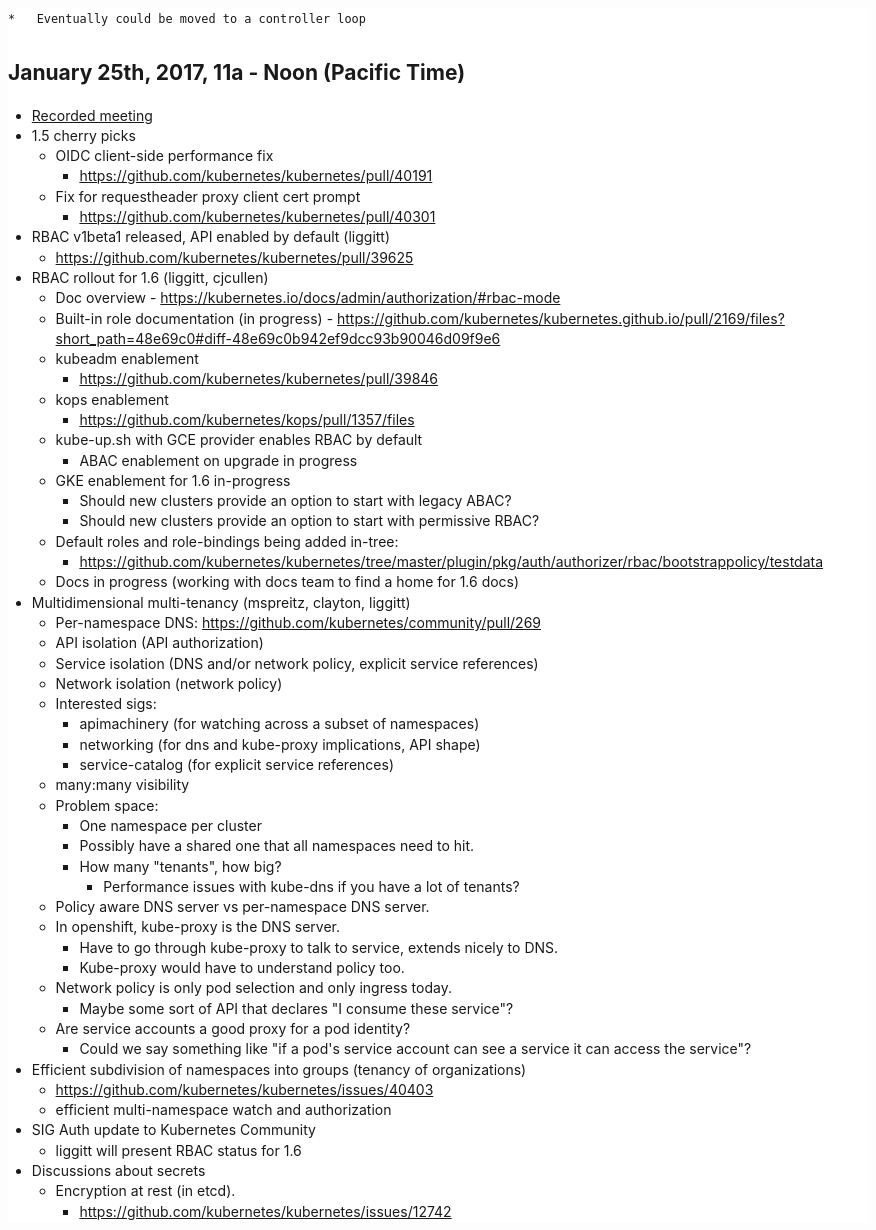    *   Eventually could be moved to a controller loop


## January 25th, 2017, 11a - Noon (Pacific Time)



*   [Recorded meeting](https://www.youtube.com/watch?v=5mYdRXR9ZfM&list=PL69nYSiGNLP0VMOZ-V7-5AchXTHAQFzJw)
*   1.5 cherry picks
    *   OIDC client-side performance fix
        *   https://github.com/kubernetes/kubernetes/pull/40191
    *   Fix for requestheader proxy client cert prompt
        *   https://github.com/kubernetes/kubernetes/pull/40301
*   RBAC v1beta1 released, API enabled by default (liggitt)
    *   https://github.com/kubernetes/kubernetes/pull/39625
*   RBAC rollout for 1.6 (liggitt, cjcullen)
    *   Doc overview - https://kubernetes.io/docs/admin/authorization/#rbac-mode
    *   Built-in role documentation (in progress) - https://github.com/kubernetes/kubernetes.github.io/pull/2169/files?short_path=48e69c0#diff-48e69c0b942ef9dcc93b90046d09f9e6
    *   kubeadm enablement
        *   https://github.com/kubernetes/kubernetes/pull/39846
    *   kops enablement
        *   https://github.com/kubernetes/kops/pull/1357/files
    *   kube-up.sh with GCE provider enables RBAC by default
        *   ABAC enablement on upgrade in progress
    *   GKE enablement for 1.6 in-progress
        *   Should new clusters provide an option to start with legacy ABAC?
        *   Should new clusters provide an option to start with permissive RBAC?
    *   Default roles and role-bindings being added in-tree:
        *   https://github.com/kubernetes/kubernetes/tree/master/plugin/pkg/auth/authorizer/rbac/bootstrappolicy/testdata
    *   Docs in progress (working with docs team to find a home for 1.6 docs)
*   Multidimensional multi-tenancy (mspreitz, clayton, liggitt)
    *   Per-namespace DNS: https://github.com/kubernetes/community/pull/269
    *   API isolation (API authorization)
    *   Service isolation (DNS and/or network policy, explicit service references)
    *   Network isolation (network policy)
    *   Interested sigs:
        *   apimachinery (for watching across a subset of namespaces)
        *   networking (for dns and kube-proxy implications, API shape)
        *   service-catalog (for explicit service references)
    *   many:many visibility
    *   Problem space:
        *   One namespace per cluster
        *   Possibly have a shared one that all namespaces need to hit.
        *   How many "tenants", how big?
            *   Performance issues with kube-dns if you have a lot of tenants?
    *   Policy aware DNS server vs per-namespace DNS server.
    *   In openshift, kube-proxy is the DNS server.
        *   Have to go through kube-proxy to talk to service, extends nicely to DNS.
        *   Kube-proxy would have to understand policy too.
    *   Network policy is only pod selection and only ingress today.
        *   Maybe some sort of API that declares "I consume these service"?
    *   Are service accounts a good proxy for a pod identity?
        *   Could we say something like "if a pod's service account can see a service it can access the service"?
*   Efficient subdivision of namespaces into groups (tenancy of organizations)
    *   https://github.com/kubernetes/kubernetes/issues/40403
    *   efficient multi-namespace watch and authorization
*   SIG Auth update to Kubernetes Community
    *   liggitt will present RBAC status for 1.6
*   Discussions about secrets
    *   Encryption at rest (in etcd).
        *   https://github.com/kubernetes/kubernetes/issues/12742